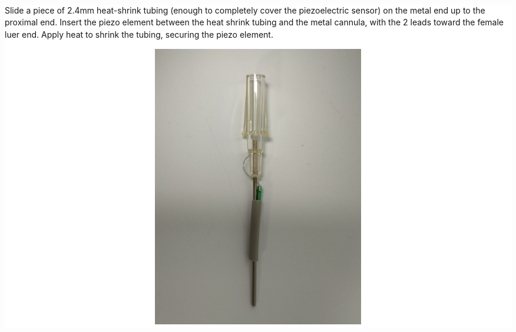 Slide a piece of 2.4mm heat-shrink tubing (enough to completely cover the piezoelectric sensor) on the metal end up to the proximal end.
Insert the piezo element between the heat shrink tubing and the metal cannula, with the 2 leads toward the female luer end. Apply heat to shrink the tubing, securing the piezo element.
<p align="center">
    <img src="img/spout_block/spout_03.jpg" width="350">